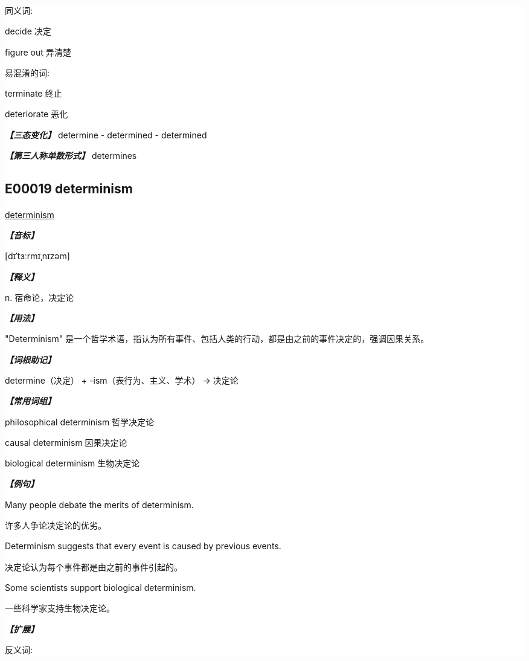 同义词:

decide  决定

figure out  弄清楚

易混淆的词:

terminate  终止

deteriorate  恶化

***【三态变化】***
determine - determined - determined

***【第三人称单数形式】***
determines

## E00019 determinism

<u>determinism</u>  

***【音标】***  

[dɪˈtɜːrmɪˌnɪzəm]

***【释义】***  

n. 宿命论，决定论

***【用法】***  

"Determinism" 是一个哲学术语，指认为所有事件、包括人类的行动，都是由之前的事件决定的，强调因果关系。

***【词根助记】***  

determine（决定） + -ism（表行为、主义、学术） → 决定论

***【常用词组】***  

philosophical determinism  哲学决定论

causal determinism  因果决定论

biological determinism  生物决定论

***【例句】***  

Many people debate the merits of determinism.

许多人争论决定论的优劣。

Determinism suggests that every event is caused by previous events.

决定论认为每个事件都是由之前的事件引起的。

Some scientists support biological determinism.

一些科学家支持生物决定论。

***【扩展】***  

反义词:
